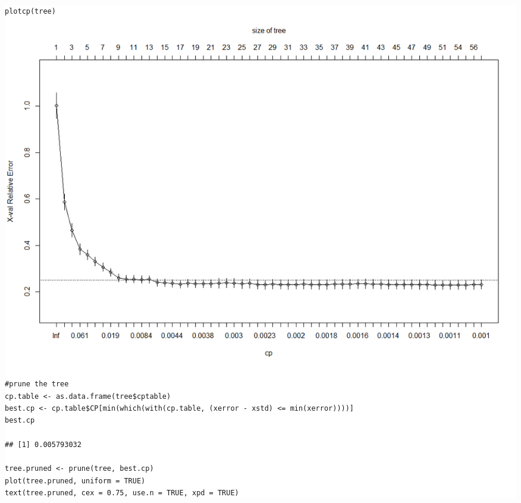     plotcp(tree)

![](HW4_ZhenningTan_files/figure-markdown_strict/unnamed-chunk-7-1.png)

    #prune the tree
    cp.table <- as.data.frame(tree$cptable)
    best.cp <- cp.table$CP[min(which(with(cp.table, (xerror - xstd) <= min(xerror))))]
    best.cp

    ## [1] 0.005793032

    tree.pruned <- prune(tree, best.cp)
    plot(tree.pruned, uniform = TRUE)
    text(tree.pruned, cex = 0.75, use.n = TRUE, xpd = TRUE)
